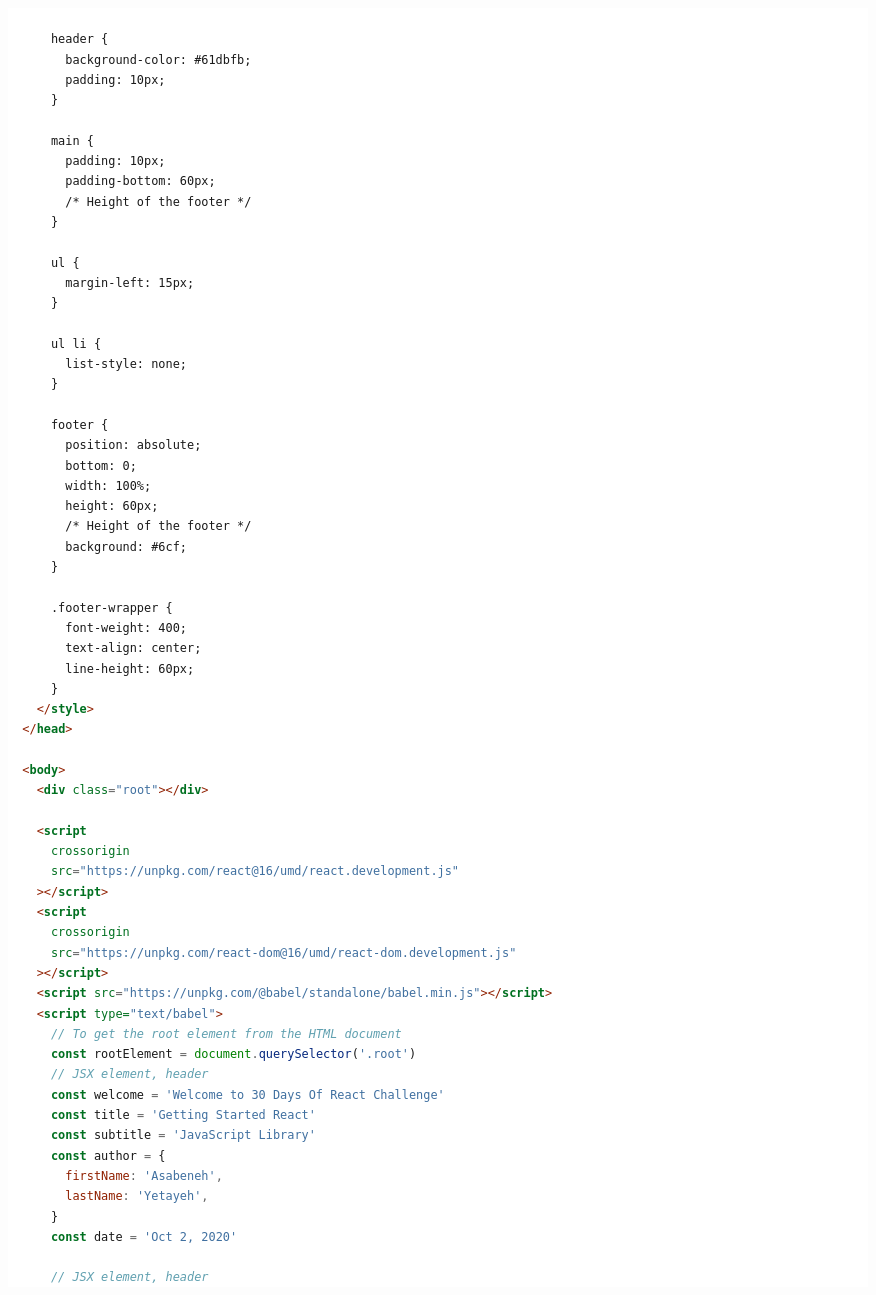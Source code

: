 ```html

      header {
        background-color: #61dbfb;
        padding: 10px;
      }

      main {
        padding: 10px;
        padding-bottom: 60px;
        /* Height of the footer */
      }

      ul {
        margin-left: 15px;
      }

      ul li {
        list-style: none;
      }

      footer {
        position: absolute;
        bottom: 0;
        width: 100%;
        height: 60px;
        /* Height of the footer */
        background: #6cf;
      }

      .footer-wrapper {
        font-weight: 400;
        text-align: center;
        line-height: 60px;
      }
    </style>
  </head>

  <body>
    <div class="root"></div>

    <script
      crossorigin
      src="https://unpkg.com/react@16/umd/react.development.js"
    ></script>
    <script
      crossorigin
      src="https://unpkg.com/react-dom@16/umd/react-dom.development.js"
    ></script>
    <script src="https://unpkg.com/@babel/standalone/babel.min.js"></script>
    <script type="text/babel">
      // To get the root element from the HTML document
      const rootElement = document.querySelector('.root')
      // JSX element, header
      const welcome = 'Welcome to 30 Days Of React Challenge'
      const title = 'Getting Started React'
      const subtitle = 'JavaScript Library'
      const author = {
        firstName: 'Asabeneh',
        lastName: 'Yetayeh',
      }
      const date = 'Oct 2, 2020'

      // JSX element, header
```